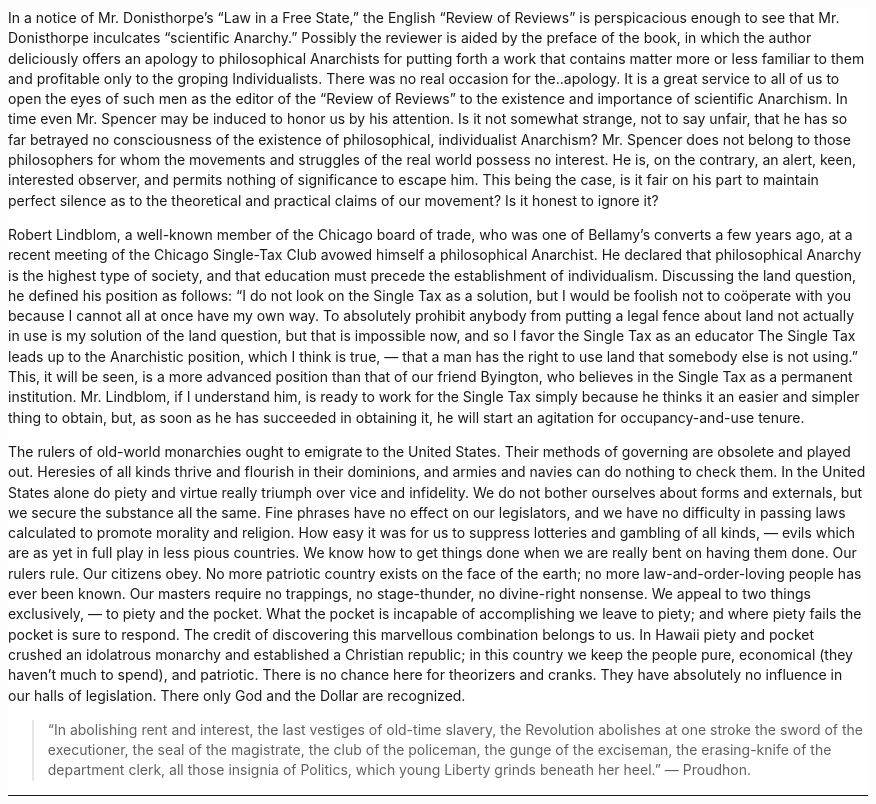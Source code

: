 In a notice of Mr. Donisthorpe’s “Law in a Free State,” the English “Review of Reviews” is perspicacious enough to see that Mr. Donisthorpe inculcates “scientific Anarchy.” Possibly the reviewer is aided by the preface of the book, in which the author deliciously offers an apology to philosophical Anarchists for putting forth a work that contains matter more or less familiar to them and profitable only to the groping Individualists. There was no real occasion for the..apology. It is a great service to all of us to open the eyes of such men as the editor of the “Review of Reviews” to the existence and importance of scientific Anarchism. In time even Mr. Spencer may be induced to honor us by his attention. Is it not somewhat strange, not to say unfair, that he has so far betrayed no consciousness of the existence of philosophical, individualist Anarchism? Mr. Spencer does not belong to those philosophers for whom the movements and struggles of the real world possess no interest. He is, on the contrary, an alert, keen, interested observer, and permits nothing of significance to escape him. This being the case, is it fair on his part to maintain perfect silence as to the theoretical and practical claims of our movement? Is it honest to ignore it?

Robert Lindblom, a well-known member of the Chicago board of trade, who was one of Bellamy’s converts a few years ago, at a recent meeting of the Chicago Single-Tax Club avowed himself a philosophical Anarchist. He declared that philosophical Anarchy is the highest type of society, and that education must precede the establishment of individualism. Discussing the land question, he defined his position as follows: “I do not look on the Single Tax as a solution, but I would be foolish not to coöperate with you because I cannot all at once have my own way. To absolutely prohibit anybody from putting a legal fence about land not actually in use is my solution of the land question, but that is impossible now, and so I favor the Single Tax as an educator The Single Tax leads up to the Anarchistic position, which I think is true, — that a man has the right to use land that somebody else is not using.” This, it will be seen, is a more advanced position than that of our friend Byington, who believes in the Single Tax as a permanent institution. Mr. Lindblom, if I understand him, is ready to work for the Single Tax simply because he thinks it an easier and simpler thing to obtain, but, as soon as he has succeeded in obtaining it, he will start an agitation for occupancy-and-use tenure.

The rulers of old-world monarchies ought to emigrate to the United States. Their methods of governing are obsolete and played out. Heresies of all kinds thrive and flourish in their dominions, and armies and navies can do nothing to check them. In the United States alone do piety and virtue really triumph over vice and infidelity. We do not bother ourselves about forms and externals, but we secure the substance all the same. Fine phrases have no effect on our legislators, and we have no difficulty in passing laws calculated to promote morality and religion. How easy it was for us to suppress lotteries and gambling of all kinds, — evils which are as yet in full play in less pious countries. We know how to get things done when we are really bent on having them done. Our rulers rule. Our citizens obey. No more patriotic country exists on the face of the earth; no more law-and-order-loving people has ever been known. Our masters require no trappings, no stage-thunder, no divine-right nonsense. We appeal to two things exclusively, — to piety and the pocket. What the pocket is incapable of accomplishing we leave to piety; and where piety fails the pocket is sure to respond. The credit of discovering this marvellous combination belongs to us. In Hawaii piety and pocket crushed an idolatrous monarchy and established a Christian republic; in this country we keep the people pure, economical (they haven’t much to spend), and patriotic. There is no chance here for theorizers and cranks. They have absolutely no influence in our halls of legislation. There only God and the Dollar are recognized.

> “In abolishing rent and interest, the last vestiges of old-time slavery, the Revolution abolishes at one stroke the sword of the executioner, the seal of the magistrate, the club of the policeman, the gunge of the exciseman, the erasing-knife of the department clerk, all those insignia of Politics, which young Liberty grinds beneath her heel.” — Proudhon.

***

